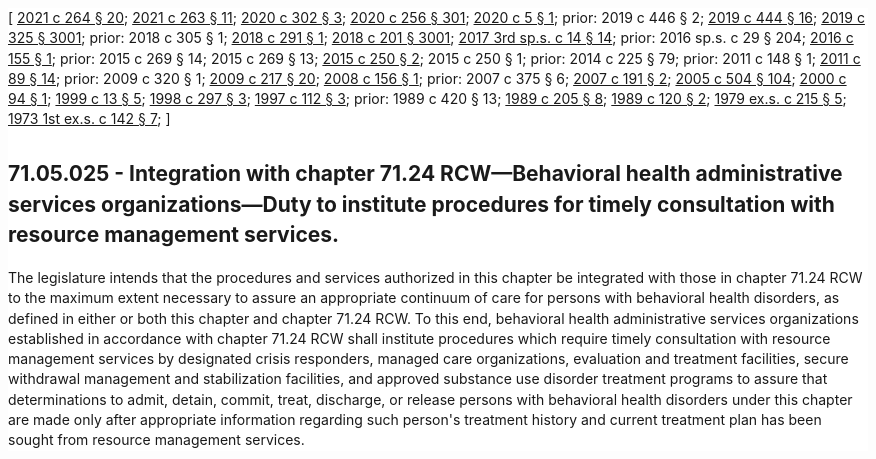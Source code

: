 \[ [2021 c 264 § 20](http://lawfilesext.leg.wa.gov/biennium/2021-22/Pdf/Bills/Session%20Laws/Senate/5073-S.SL.pdf?cite=2021%20c%20264%20§%2020); [2021 c 263 § 11](http://lawfilesext.leg.wa.gov/biennium/2021-22/Pdf/Bills/Session%20Laws/Senate/5071-S2.SL.pdf?cite=2021%20c%20263%20§%2011); [2020 c 302 § 3](http://lawfilesext.leg.wa.gov/biennium/2019-20/Pdf/Bills/Session%20Laws/Senate/5720-S2.SL.pdf?cite=2020%20c%20302%20§%203); [2020 c 256 § 301](http://lawfilesext.leg.wa.gov/biennium/2019-20/Pdf/Bills/Session%20Laws/Senate/6259-S.SL.pdf?cite=2020%20c%20256%20§%20301); [2020 c 5 § 1](http://lawfilesext.leg.wa.gov/biennium/2019-20/Pdf/Bills/Session%20Laws/House/2099-S.SL.pdf?cite=2020%20c%205%20§%201); prior:  2019 c 446 § 2; [2019 c 444 § 16](http://lawfilesext.leg.wa.gov/biennium/2019-20/Pdf/Bills/Session%20Laws/House/1768-S.SL.pdf?cite=2019%20c%20444%20§%2016); [2019 c 325 § 3001](http://lawfilesext.leg.wa.gov/biennium/2019-20/Pdf/Bills/Session%20Laws/Senate/5432-S2.SL.pdf?cite=2019%20c%20325%20§%203001); prior:  2018 c 305 § 1; [2018 c 291 § 1](http://lawfilesext.leg.wa.gov/biennium/2017-18/Pdf/Bills/Session%20Laws/Senate/6491-S.SL.pdf?cite=2018%20c%20291%20§%201); [2018 c 201 § 3001](http://lawfilesext.leg.wa.gov/biennium/2017-18/Pdf/Bills/Session%20Laws/House/1388-S.SL.pdf?cite=2018%20c%20201%20§%203001); [2017 3rd sp.s. c 14 § 14](http://lawfilesext.leg.wa.gov/biennium/2017-18/Pdf/Bills/Session%20Laws/Senate/5106-S.SL.pdf?cite=2017%203rd%20sp.s.%20c%2014%20§%2014); prior:  2016 sp.s. c 29 § 204; [2016 c 155 § 1](http://lawfilesext.leg.wa.gov/biennium/2015-16/Pdf/Bills/Session%20Laws/Senate/6445-S.SL.pdf?cite=2016%20c%20155%20§%201); prior:  2015 c 269 § 14; 2015 c 269 § 13; [2015 c 250 § 2](http://lawfilesext.leg.wa.gov/biennium/2015-16/Pdf/Bills/Session%20Laws/House/1450-S2.SL.pdf?cite=2015%20c%20250%20§%202); 2015 c 250 § 1; prior:  2014 c 225 § 79; prior:  2011 c 148 § 1; [2011 c 89 § 14](http://lawfilesext.leg.wa.gov/biennium/2011-12/Pdf/Bills/Session%20Laws/Senate/5020-S.SL.pdf?cite=2011%20c%2089%20§%2014); prior:  2009 c 320 § 1; [2009 c 217 § 20](http://lawfilesext.leg.wa.gov/biennium/2009-10/Pdf/Bills/Session%20Laws/House/1071-S.SL.pdf?cite=2009%20c%20217%20§%2020); [2008 c 156 § 1](http://lawfilesext.leg.wa.gov/biennium/2007-08/Pdf/Bills/Session%20Laws/Senate/6739.SL.pdf?cite=2008%20c%20156%20§%201); prior:  2007 c 375 § 6; [2007 c 191 § 2](http://lawfilesext.leg.wa.gov/biennium/2007-08/Pdf/Bills/Session%20Laws/Senate/5773.SL.pdf?cite=2007%20c%20191%20§%202); [2005 c 504 § 104](http://lawfilesext.leg.wa.gov/biennium/2005-06/Pdf/Bills/Session%20Laws/Senate/5763-S2.SL.pdf?cite=2005%20c%20504%20§%20104); [2000 c 94 § 1](http://lawfilesext.leg.wa.gov/biennium/1999-00/Pdf/Bills/Session%20Laws/House/2520.SL.pdf?cite=2000%20c%2094%20§%201); [1999 c 13 § 5](http://lawfilesext.leg.wa.gov/biennium/1999-00/Pdf/Bills/Session%20Laws/Senate/5048-S.SL.pdf?cite=1999%20c%2013%20§%205); [1998 c 297 § 3](http://lawfilesext.leg.wa.gov/biennium/1997-98/Pdf/Bills/Session%20Laws/Senate/6214-S2.SL.pdf?cite=1998%20c%20297%20§%203); [1997 c 112 § 3](http://lawfilesext.leg.wa.gov/biennium/1997-98/Pdf/Bills/Session%20Laws/Senate/5562-S.SL.pdf?cite=1997%20c%20112%20§%203); prior:  1989 c 420 § 13; [1989 c 205 § 8](http://leg.wa.gov/CodeReviser/documents/sessionlaw/1989c205.pdf?cite=1989%20c%20205%20§%208); [1989 c 120 § 2](http://leg.wa.gov/CodeReviser/documents/sessionlaw/1989c120.pdf?cite=1989%20c%20120%20§%202); [1979 ex.s. c 215 § 5](http://leg.wa.gov/CodeReviser/documents/sessionlaw/1979ex1c215.pdf?cite=1979%20ex.s.%20c%20215%20§%205); [1973 1st ex.s. c 142 § 7](http://leg.wa.gov/CodeReviser/documents/sessionlaw/1973ex1c142.pdf?cite=1973%201st%20ex.s.%20c%20142%20§%207); \]

## 71.05.025 - Integration with chapter  71.24 RCW—Behavioral health administrative services organizations—Duty to institute procedures for timely consultation with resource management services.
The legislature intends that the procedures and services authorized in this chapter be integrated with those in chapter 71.24 RCW to the maximum extent necessary to assure an appropriate continuum of care for persons with behavioral health disorders, as defined in either or both this chapter and chapter 71.24 RCW. To this end, behavioral health administrative services organizations established in accordance with chapter 71.24 RCW shall institute procedures which require timely consultation with resource management services by designated crisis responders, managed care organizations, evaluation and treatment facilities, secure withdrawal management and stabilization facilities, and approved substance use disorder treatment programs to assure that determinations to admit, detain, commit, treat, discharge, or release persons with behavioral health disorders under this chapter are made only after appropriate information regarding such person's treatment history and current treatment plan has been sought from resource management services.
